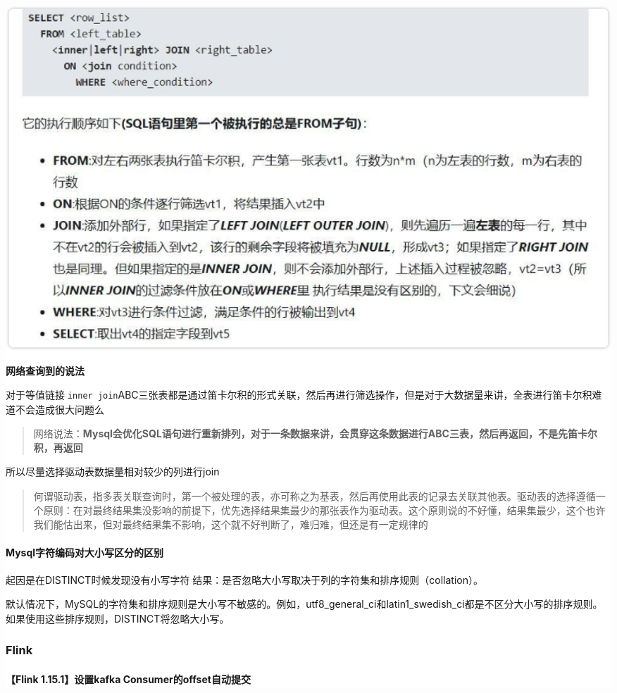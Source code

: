 ![image-20220809105711840](杂谈.assets/image-20220809105711840.png)

**网络查询到的说法**

对于等值链接 `inner join`ABC三张表都是通过笛卡尔积的形式关联，然后再进行筛选操作，但是对于大数据量来讲，全表进行笛卡尔积难道不会造成很大问题么

> 网络说法：**Mysql会优化SQL语句进行重新排列，对于一条数据来讲，会贯穿这条数据进行ABC三表，然后再返回，不是先笛卡尔积，再返回**

所以尽量选择驱动表数据量相对较少的列进行join

> 何谓驱动表，指多表关联查询时，第一个被处理的表，亦可称之为基表，然后再使用此表的记录去关联其他表。驱动表的选择遵循一个原则：在对最终结果集没影响的前提下，优先选择结果集最少的那张表作为驱动表。这个原则说的不好懂，结果集最少，这个也许我们能估出来，但对最终结果集不影响，这个就不好判断了，难归难，但还是有一定规律的

#### Mysql字符编码对大小写区分的区别

起因是在DISTINCT时候发现没有小写字符
结果：是否忽略大小写取决于列的字符集和排序规则（collation）。

默认情况下，MySQL的字符集和排序规则是大小写不敏感的。例如，utf8_general_ci和latin1_swedish_ci都是不区分大小写的排序规则。如果使用这些排序规则，DISTINCT将忽略大小写。

### Flink

#### 【Flink 1.15.1】设置kafka Consumer的offset自动提交
